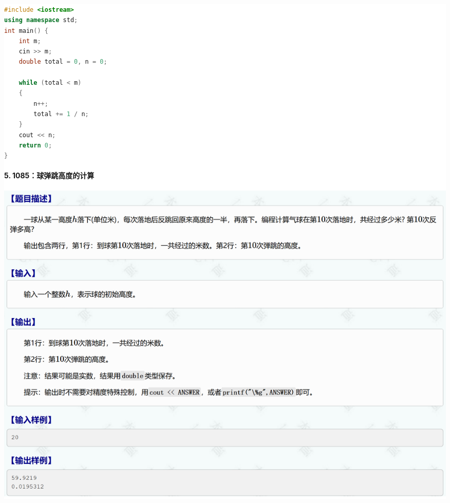 ```C++
#include <iostream>
using namespace std;
int main() {
	int m;
	cin >> m;
	double total = 0, n = 0;
	
	while (total < m)
	{
		n++;
		total += 1 / n;
	}
	cout << n;
	return 0;
}
```



#### 5. 1085：球弹跳高度的计算

![image-20250109170012958](./image/1.4%20%E6%99%AE%E6%9E%97%E6%96%AF%E9%A1%BF%E7%8F%AD%E7%AC%94%E8%AE%B0/image-20250109170012958.png)
